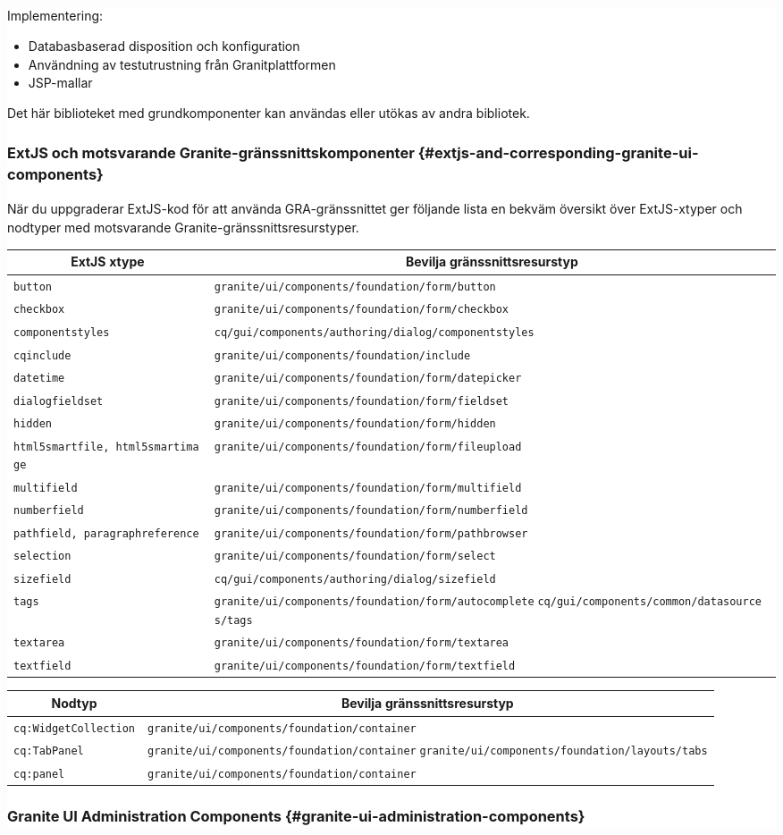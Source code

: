 Implementering:

* Databasbaserad disposition och konfiguration
* Användning av testutrustning från Granitplattformen
* JSP-mallar

Det här biblioteket med grundkomponenter kan användas eller utökas av andra bibliotek.

### ExtJS och motsvarande Granite-gränssnittskomponenter {#extjs-and-corresponding-granite-ui-components}

När du uppgraderar ExtJS-kod för att använda GRA-gränssnittet ger följande lista en bekväm översikt över ExtJS-xtyper och nodtyper med motsvarande Granite-gränssnittsresurstyper.

| **ExtJS xtype** | **Bevilja gränssnittsresurstyp** |
|---|---|
| `button` | `granite/ui/components/foundation/form/button` |
| `checkbox` | `granite/ui/components/foundation/form/checkbox` |
| `componentstyles` | `cq/gui/components/authoring/dialog/componentstyles` |
| `cqinclude` | `granite/ui/components/foundation/include` |
| `datetime` | `granite/ui/components/foundation/form/datepicker` |
| `dialogfieldset` | `granite/ui/components/foundation/form/fieldset` |
| `hidden` | `granite/ui/components/foundation/form/hidden` |
| `html5smartfile, html5smartimage` | `granite/ui/components/foundation/form/fileupload` |
| `multifield` | `granite/ui/components/foundation/form/multifield` |
| `numberfield` | `granite/ui/components/foundation/form/numberfield` |
| `pathfield, paragraphreference` | `granite/ui/components/foundation/form/pathbrowser` |
| `selection` | `granite/ui/components/foundation/form/select` |
| `sizefield` | `cq/gui/components/authoring/dialog/sizefield` |
| `tags` | `granite/ui/components/foundation/form/autocomplete` `cq/gui/components/common/datasources/tags` |
| `textarea` | `granite/ui/components/foundation/form/textarea` |
| `textfield` | `granite/ui/components/foundation/form/textfield` |

| **Nodtyp** | **Bevilja gränssnittsresurstyp** |
|---|---|
| `cq:WidgetCollection` | `granite/ui/components/foundation/container` |
| `cq:TabPanel` | `granite/ui/components/foundation/container` `granite/ui/components/foundation/layouts/tabs` |
| `cq:panel` | `granite/ui/components/foundation/container` |

### Granite UI Administration Components {#granite-ui-administration-components}
